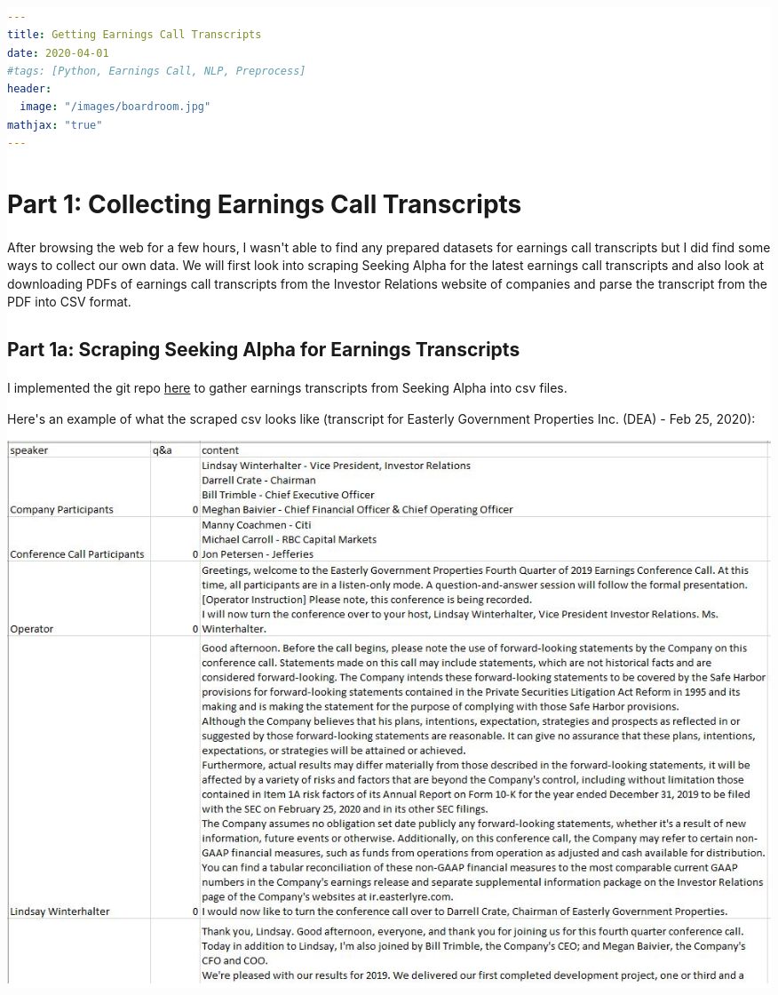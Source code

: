 ```yaml
---
title: Getting Earnings Call Transcripts
date: 2020-04-01
#tags: [Python, Earnings Call, NLP, Preprocess]
header:
  image: "/images/boardroom.jpg"
mathjax: "true"
---
```


# Part 1: Collecting Earnings Call Transcripts

After browsing the web for a few hours, I wasn't able to find any prepared datasets for earnings call transcripts but I did find some ways to collect our own data.  We will first look into scraping Seeking Alpha for the latest earnings call transcripts and also look at downloading PDFs of earnings call transcripts from the Investor Relations website of companies and parse the transcript from the PDF into CSV format. 


## Part 1a: Scraping Seeking Alpha for Earnings Transcripts

I implemented the git repo [here](https://github.com/stefan-jansen/machine-learning-for-trading/tree/master/03_alternative_data/02_earnings_calls) to gather earnings transcripts from Seeking Alpha into csv files.

Here's an example of what the scraped csv looks like (transcript for Easterly Government Properties Inc. (DEA) - Feb 25, 2020):

[![](/assets/images/get_earning_call_transcripts/raw_csv.JPG)](/assets/images/get_earning_call_transcripts/raw_csv.JPG)

